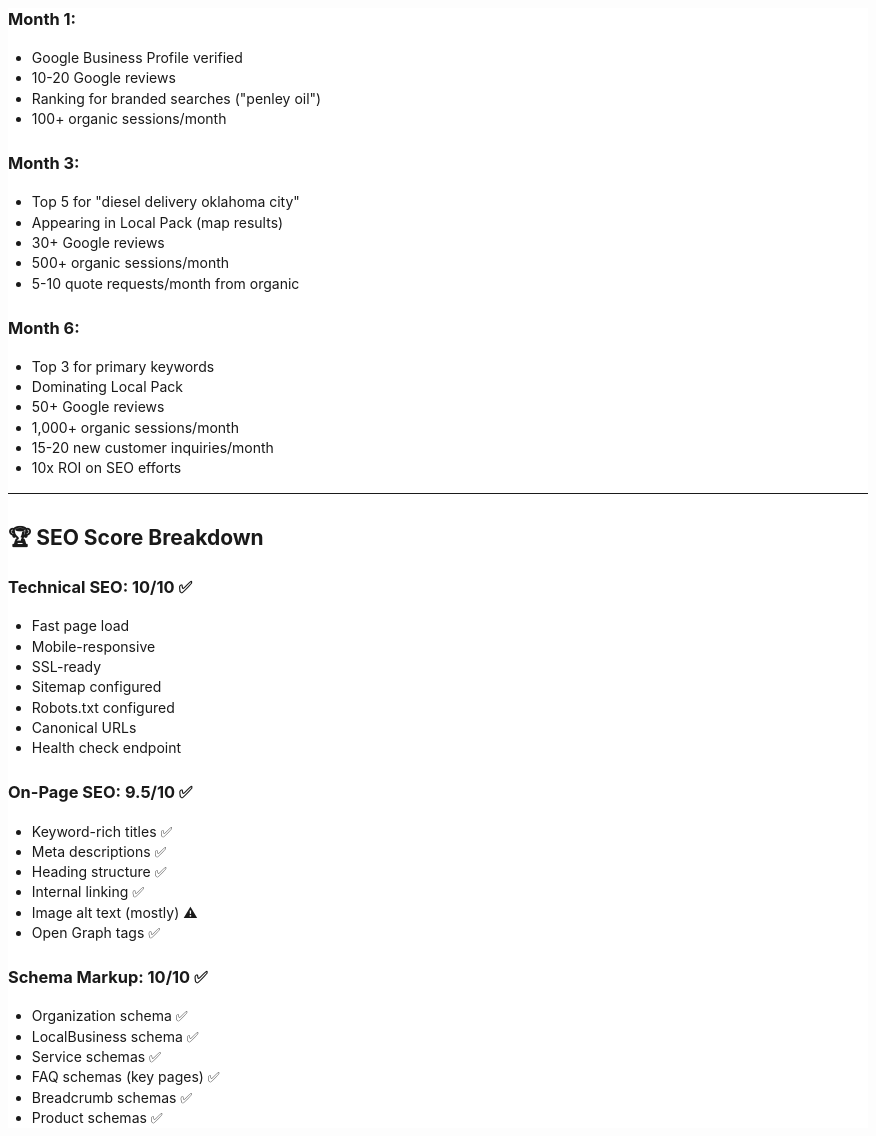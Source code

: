 ### Month 1:
- Google Business Profile verified
- 10-20 Google reviews
- Ranking for branded searches ("penley oil")
- 100+ organic sessions/month

### Month 3:
- Top 5 for "diesel delivery oklahoma city"
- Appearing in Local Pack (map results)
- 30+ Google reviews
- 500+ organic sessions/month
- 5-10 quote requests/month from organic

### Month 6:
- Top 3 for primary keywords
- Dominating Local Pack
- 50+ Google reviews
- 1,000+ organic sessions/month
- 15-20 new customer inquiries/month
- 10x ROI on SEO efforts

---

## 🏆 SEO Score Breakdown

### Technical SEO: 10/10 ✅
- Fast page load
- Mobile-responsive
- SSL-ready
- Sitemap configured
- Robots.txt configured
- Canonical URLs
- Health check endpoint

### On-Page SEO: 9.5/10 ✅
- Keyword-rich titles ✅
- Meta descriptions ✅
- Heading structure ✅
- Internal linking ✅
- Image alt text (mostly) ⚠️
- Open Graph tags ✅

### Schema Markup: 10/10 ✅
- Organization schema ✅
- LocalBusiness schema ✅
- Service schemas ✅
- FAQ schemas (key pages) ✅
- Breadcrumb schemas ✅
- Product schemas ✅
